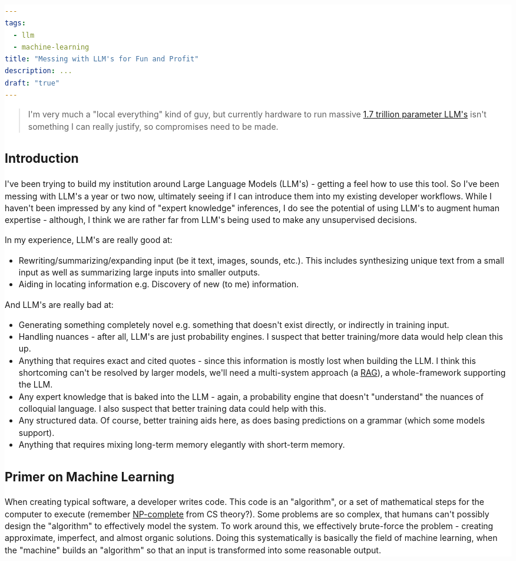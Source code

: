 ```yaml
---
tags:
  - llm
  - machine-learning
title: "Messing with LLM's for Fun and Profit"
description: ...
draft: "true"
---
```


> I'm very much a "local everything" kind of guy, but currently hardware to run massive [1.7 trillion parameter LLM's](https://en.wikipedia.org/wiki/GPT-4#Background) isn't something I can really justify, so compromises need to be made.

## Introduction

I've been trying to build my institution around Large Language Models (LLM's) - getting a feel how to use this tool. So I've been messing with LLM's a year or two now, ultimately seeing if I can introduce them into my existing developer workflows. While I haven't been impressed by any kind of "expert knowledge" inferences, I do see the potential of using LLM's to augment human expertise - although, I think we are rather far from LLM's being used to make any unsupervised decisions.

In my experience, LLM's are really good at:

- Rewriting/summarizing/expanding input (be it text, images, sounds, etc.). This includes synthesizing unique text from a small input as well as summarizing large inputs into smaller outputs.
- Aiding in locating information e.g. Discovery of new (to me) information.

And LLM's are really bad at:

- Generating something completely novel e.g. something that doesn't exist directly, or indirectly in training input.
- Handling nuances - after all, LLM's are just probability engines. I suspect that better training/more data would help clean this up.
- Anything that requires exact and cited quotes - since this information is mostly lost when building the LLM. I think this shortcoming can't be resolved by larger models, we'll need a multi-system approach (a [RAG](https://learn.microsoft.com/en-us/azure/search/retrieval-augmented-generation-overview)), a whole-framework supporting the LLM.
- Any expert knowledge that is baked into the LLM - again, a probability engine that doesn't "understand" the nuances of colloquial language. I also suspect that better training data could help with this.
- Any structured data. Of course, better training aids here, as does basing predictions on a grammar (which some models support).
- Anything that requires mixing long-term memory elegantly with short-term memory.

## Primer on Machine Learning

When creating typical software, a developer writes code. This code is an "algorithm", or a set of mathematical steps for the computer to execute (remember [NP-complete](https://en.wikipedia.org/wiki/NP-completeness) from CS theory?). Some problems are so complex, that humans can't possibly design the "algorithm" to effectively model the system. To work around this, we effectively brute-force the problem - creating approximate, imperfect, and almost organic solutions. Doing this systematically is basically the field of machine learning, when the "machine" builds an "algorithm" so that an input is transformed into some reasonable output.
